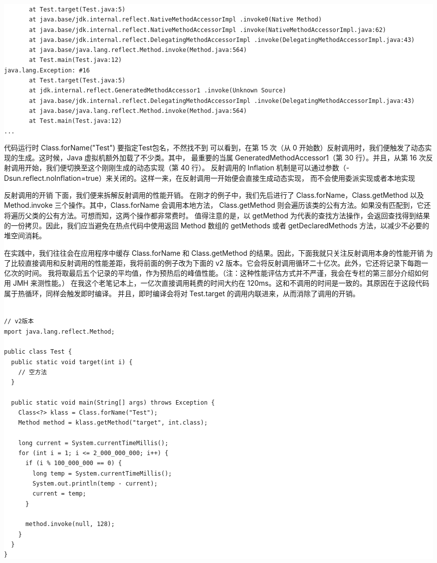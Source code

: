 ```
       at Test.target(Test.java:5)
       at java.base/jdk.internal.reflect.NativeMethodAccessorImpl .invoke0(Native Method)
       at java.base/jdk.internal.reflect.NativeMethodAccessorImpl .invoke(NativeMethodAccessorImpl.java:62)
       at java.base/jdk.internal.reflect.DelegatingMethodAccessorImpl .invoke(DelegatingMethodAccessorImpl.java:43)
       at java.base/java.lang.reflect.Method.invoke(Method.java:564)
       at Test.main(Test.java:12)
java.lang.Exception: #16
       at Test.target(Test.java:5)
       at jdk.internal.reflect.GeneratedMethodAccessor1 .invoke(Unknown Source)
       at java.base/jdk.internal.reflect.DelegatingMethodAccessorImpl .invoke(DelegatingMethodAccessorImpl.java:43)
       at java.base/java.lang.reflect.Method.invoke(Method.java:564)
       at Test.main(Test.java:12)
...
```
代码运行时 Class.forName("Test") 要指定Test包名，不然找不到
可以看到，在第 15 次（从 0 开始数）反射调用时，我们便触发了动态实现的生成。这时候，Java 虚拟机额外加载了不少类。其中，
 最重要的当属 GeneratedMethodAccessor1（第 30 行）。并且，从第 16 次反射调用开始，我们便切换至这个刚刚生成的动态实现（第 40 行）。
反射调用的 Inflation 机制是可以通过参数（-Dsun.reflect.noInflation=true）来关闭的。这样一来，在反射调用一开始便会直接生成动态实现，
  而不会使用委派实现或者本地实现


反射调用的开销
下面，我们便来拆解反射调用的性能开销。
在刚才的例子中，我们先后进行了 Class.forName，Class.getMethod 以及 Method.invoke 三个操作。其中，Class.forName 会调用本地方法，
  Class.getMethod 则会遍历该类的公有方法。如果没有匹配到，它还将遍历父类的公有方法。可想而知，这两个操作都非常费时。
值得注意的是，以 getMethod 为代表的查找方法操作，会返回查找得到结果的一份拷贝。因此，我们应当避免在热点代码中使用返回 Method 数组的 
  getMethods 或者 getDeclaredMethods 方法，以减少不必要的堆空间消耗。

在实践中，我们往往会在应用程序中缓存 Class.forName 和 Class.getMethod 的结果。因此，下面我就只关注反射调用本身的性能开销
为了比较直接调用和反射调用的性能差距，我将前面的例子改为下面的 v2 版本。它会将反射调用循环二十亿次。此外，它还将记录下每跑一亿次的时间。
我将取最后五个记录的平均值，作为预热后的峰值性能。（注：这种性能评估方式并不严谨，我会在专栏的第三部分介绍如何用 JMH 来测性能。）
在我这个老笔记本上，一亿次直接调用耗费的时间大约在 120ms。这和不调用的时间是一致的。其原因在于这段代码属于热循环，同样会触发即时编译。
  并且，即时编译会将对 Test.target 的调用内联进来，从而消除了调用的开销。

```

// v2版本
mport java.lang.reflect.Method;

public class Test {
  public static void target(int i) {
    // 空方法
  }

  public static void main(String[] args) throws Exception {
    Class<?> klass = Class.forName("Test");
    Method method = klass.getMethod("target", int.class);

    long current = System.currentTimeMillis();
    for (int i = 1; i <= 2_000_000_000; i++) {
      if (i % 100_000_000 == 0) {
        long temp = System.currentTimeMillis();
        System.out.println(temp - current);
        current = temp;
      }

      method.invoke(null, 128);
    }
  }
}
```
